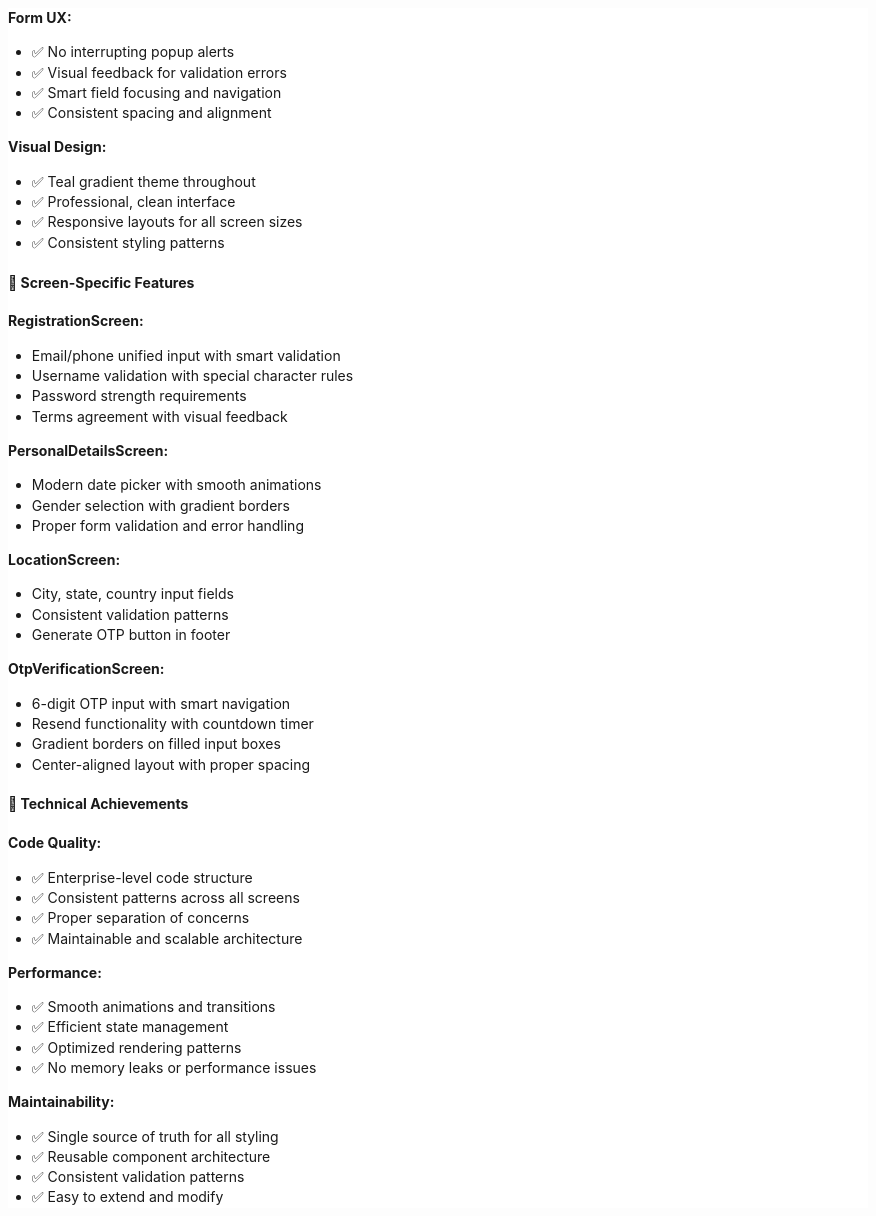 **Form UX:**
- ✅ No interrupting popup alerts
- ✅ Visual feedback for validation errors
- ✅ Smart field focusing and navigation
- ✅ Consistent spacing and alignment

**Visual Design:**
- ✅ Teal gradient theme throughout
- ✅ Professional, clean interface
- ✅ Responsive layouts for all screen sizes
- ✅ Consistent styling patterns

#### **📱 Screen-Specific Features**

**RegistrationScreen:**
- Email/phone unified input with smart validation
- Username validation with special character rules
- Password strength requirements
- Terms agreement with visual feedback

**PersonalDetailsScreen:**
- Modern date picker with smooth animations
- Gender selection with gradient borders
- Proper form validation and error handling

**LocationScreen:**
- City, state, country input fields
- Consistent validation patterns
- Generate OTP button in footer

**OtpVerificationScreen:**
- 6-digit OTP input with smart navigation
- Resend functionality with countdown timer
- Gradient borders on filled input boxes
- Center-aligned layout with proper spacing

#### **🔧 Technical Achievements**

**Code Quality:**
- ✅ Enterprise-level code structure
- ✅ Consistent patterns across all screens
- ✅ Proper separation of concerns
- ✅ Maintainable and scalable architecture

**Performance:**
- ✅ Smooth animations and transitions
- ✅ Efficient state management
- ✅ Optimized rendering patterns
- ✅ No memory leaks or performance issues

**Maintainability:**
- ✅ Single source of truth for all styling
- ✅ Reusable component architecture
- ✅ Consistent validation patterns
- ✅ Easy to extend and modify
